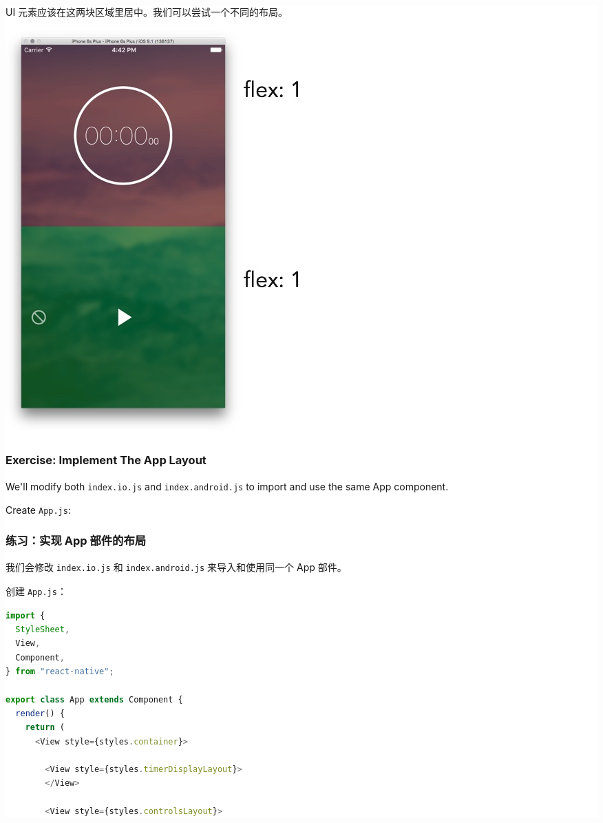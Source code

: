 UI 元素应该在这两块区域里居中。我们可以尝试一个不同的布局。

![](app-layout-even.jpg)

</Cn>

### Exercise: Implement The App Layout

We'll modify both `index.io.js` and `index.android.js` to import and use the same App component.

Create `App.js`:

<Cn>

### 练习：实现 App 部件的布局

我们会修改 `index.io.js` 和 `index.android.js` 来导入和使用同一个 App 部件。

创建 `App.js`：

</Cn>

```js
import {
  StyleSheet,
  View,
  Component,
} from "react-native";

export class App extends Component {
  render() {
    return (
      <View style={styles.container}>

        <View style={styles.timerDisplayLayout}>
        </View>

        <View style={styles.controlsLayout}>
```